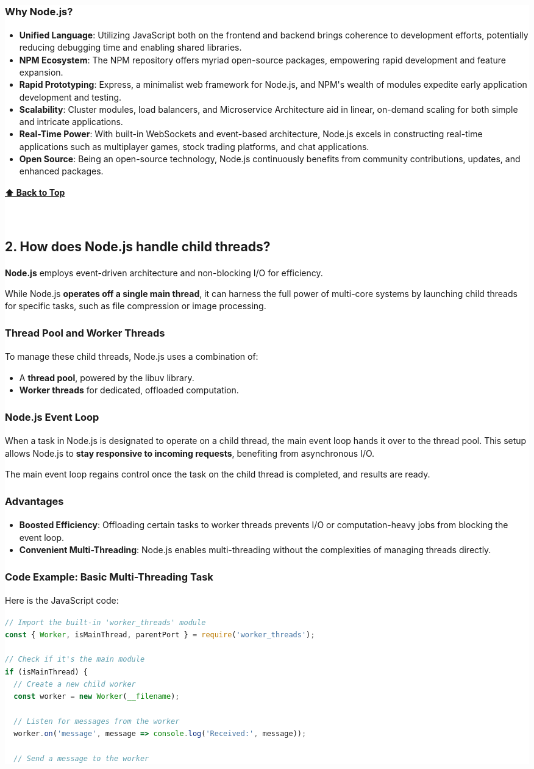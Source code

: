 ### Why Node.js?

- **Unified Language**: Utilizing JavaScript both on the frontend and backend brings coherence to development efforts, potentially reducing debugging time and enabling shared libraries.
- **NPM Ecosystem**: The NPM repository offers myriad open-source packages, empowering rapid development and feature expansion.
- **Rapid Prototyping**: Express, a minimalist web framework for Node.js, and NPM's wealth of modules expedite early application development and testing.
- **Scalability**: Cluster modules, load balancers, and Microservice Architecture aid in linear, on-demand scaling for both simple and intricate applications.
- **Real-Time Power**: With built-in WebSockets and event-based architecture, Node.js excels in constructing real-time applications such as multiplayer games, stock trading platforms, and chat applications.
- **Open Source**: Being an open-source technology, Node.js continuously benefits from community contributions, updates, and enhanced packages.

**[⬆ Back to Top](#table-of-contents)**

<br>

## 2. How does Node.js handle child threads?

**Node.js** employs event-driven architecture and non-blocking I/O for efficiency.

While Node.js **operates off a single main thread**, it can harness the full power of multi-core systems by launching child threads for specific tasks, such as file compression or image processing.

### Thread Pool and Worker Threads

To manage these child threads, Node.js uses a combination of:
- A **thread pool**, powered by the libuv library.
- **Worker threads** for dedicated, offloaded computation.

### Node.js Event Loop

When a task in Node.js is designated to operate on a child thread, the main event loop hands it over to the thread pool. This setup allows Node.js to **stay responsive to incoming requests**, benefiting from asynchronous I/O.

The main event loop regains control once the task on the child thread is completed, and results are ready.

### Advantages

- **Boosted Efficiency**: Offloading certain tasks to worker threads prevents I/O or computation-heavy jobs from blocking the event loop.
- **Convenient Multi-Threading**: Node.js enables multi-threading without the complexities of managing threads directly.

### Code Example: Basic Multi-Threading Task

Here is the JavaScript code:

```javascript
// Import the built-in 'worker_threads' module
const { Worker, isMainThread, parentPort } = require('worker_threads');

// Check if it's the main module
if (isMainThread) {
  // Create a new child worker
  const worker = new Worker(__filename);

  // Listen for messages from the worker
  worker.on('message', message => console.log('Received:', message));

  // Send a message to the worker
```